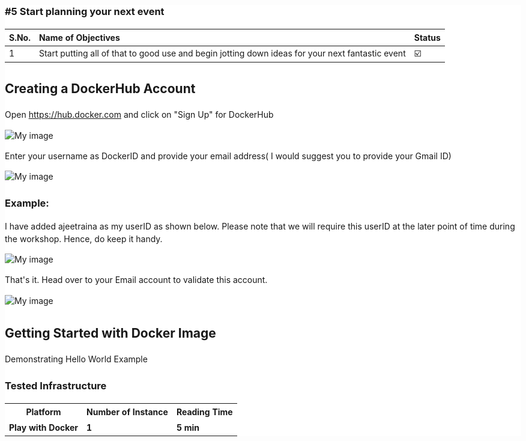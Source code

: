 

### #5 Start planning your next event

S.No. | Name of Objectives | Status | 
:------------ | :-------------| :-------------|
1 |Start putting all of that to good use and begin jotting down ideas for your next fantastic event |  ☑️ |


## Creating a DockerHub Account

Open https://hub.docker.com and click on "Sign Up" for DockerHub

![My image](/images/beginners/dockerhub1.png)

Enter your username as DockerID and provide your email address( I would suggest you to provide your Gmail ID)

![My image](/images/beginners/dockerhub2.png)

### Example:

I have added ajeetraina as my userID as shown below. Please note that we will require this userID at the later point of time during the workshop. Hence, do keep it handy.

![My image](/images/dockerhub3.png)

That's it. Head over to your Email account to validate this account.


![My image](/images/dockerhub4.png)

## Getting Started with Docker Image

 Demonstrating Hello World Example


### Tested Infrastructure

<table class="tg">
  <tr>
    <th class="tg-yw4l"><b>Platform</b></th>
    <th class="tg-yw4l"><b>Number of Instance</b></th>
    <th class="tg-yw4l"><b>Reading Time</b></th>
    
  </tr>
  <tr>
    <td class="tg-yw4l"><b> Play with Docker</b></td>
    <td class="tg-yw4l"><b>1</b></td>
    <td class="tg-yw4l"><b>5 min</b></td>
    
  </tr>
  
</table>
